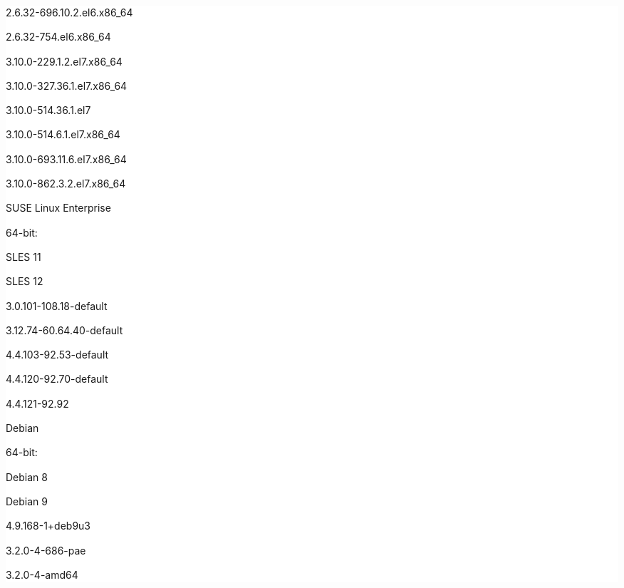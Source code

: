 <p id="en-us_topic_0046581562_p1032983912548"><a name="en-us_topic_0046581562_p1032983912548"></a><a name="en-us_topic_0046581562_p1032983912548"></a>2.6.32-696.10.2.el6.x86_64</p>
<p id="en-us_topic_0046581562_p5329143965419"><a name="en-us_topic_0046581562_p5329143965419"></a><a name="en-us_topic_0046581562_p5329143965419"></a>2.6.32-754.el6.x86_64</p>
<p id="en-us_topic_0046581562_p113299397542"><a name="en-us_topic_0046581562_p113299397542"></a><a name="en-us_topic_0046581562_p113299397542"></a>3.10.0-229.1.2.el7.x86_64</p>
<p id="en-us_topic_0046581562_p1932983910546"><a name="en-us_topic_0046581562_p1932983910546"></a><a name="en-us_topic_0046581562_p1932983910546"></a>3.10.0-327.36.1.el7.x86_64</p>
<p id="en-us_topic_0046581562_p7329143914543"><a name="en-us_topic_0046581562_p7329143914543"></a><a name="en-us_topic_0046581562_p7329143914543"></a>3.10.0-514.36.1.el7</p>
<p id="en-us_topic_0046581562_p11329153965420"><a name="en-us_topic_0046581562_p11329153965420"></a><a name="en-us_topic_0046581562_p11329153965420"></a>3.10.0-514.6.1.el7.x86_64</p>
<p id="en-us_topic_0046581562_p15329163985413"><a name="en-us_topic_0046581562_p15329163985413"></a><a name="en-us_topic_0046581562_p15329163985413"></a>3.10.0-693.11.6.el7.x86_64</p>
<p id="en-us_topic_0046581562_p113291391542"><a name="en-us_topic_0046581562_p113291391542"></a><a name="en-us_topic_0046581562_p113291391542"></a>3.10.0-862.3.2.el7.x86_64</p>
</td>
</tr>
<tr id="en-us_topic_0046581562_row16359240114313"><td class="cellrowborder" valign="top" width="19.09190919091909%" headers="mcps1.2.4.1.1 "><p id="en-us_topic_0046581562_p1340324174411"><a name="en-us_topic_0046581562_p1340324174411"></a><a name="en-us_topic_0046581562_p1340324174411"></a>SUSE Linux Enterprise</p>
</td>
<td class="cellrowborder" valign="top" width="38.16381638163816%" headers="mcps1.2.4.1.2 "><p id="en-us_topic_0046581562_p640318414445"><a name="en-us_topic_0046581562_p640318414445"></a><a name="en-us_topic_0046581562_p640318414445"></a>64-bit:</p>
<p id="en-us_topic_0046581562_p4403141174419"><a name="en-us_topic_0046581562_p4403141174419"></a><a name="en-us_topic_0046581562_p4403141174419"></a>SLES 11</p>
<p id="en-us_topic_0046581562_p14403541184419"><a name="en-us_topic_0046581562_p14403541184419"></a><a name="en-us_topic_0046581562_p14403541184419"></a>SLES 12</p>
</td>
<td class="cellrowborder" valign="top" width="42.74427442744275%" headers="mcps1.2.4.1.3 "><p id="en-us_topic_0046581562_p1649518455552"><a name="en-us_topic_0046581562_p1649518455552"></a><a name="en-us_topic_0046581562_p1649518455552"></a>3.0.101-108.18-default</p>
<p id="en-us_topic_0046581562_p10495845165510"><a name="en-us_topic_0046581562_p10495845165510"></a><a name="en-us_topic_0046581562_p10495845165510"></a>3.12.74-60.64.40-default</p>
<p id="en-us_topic_0046581562_p1349512451559"><a name="en-us_topic_0046581562_p1349512451559"></a><a name="en-us_topic_0046581562_p1349512451559"></a>4.4.103-92.53-default</p>
<p id="en-us_topic_0046581562_p13495445195511"><a name="en-us_topic_0046581562_p13495445195511"></a><a name="en-us_topic_0046581562_p13495445195511"></a>4.4.120-92.70-default</p>
<p id="en-us_topic_0046581562_p249544515519"><a name="en-us_topic_0046581562_p249544515519"></a><a name="en-us_topic_0046581562_p249544515519"></a>4.4.121-92.92</p>
</td>
</tr>
<tr id="en-us_topic_0046581562_row136074084319"><td class="cellrowborder" valign="top" width="19.09190919091909%" headers="mcps1.2.4.1.1 "><p id="en-us_topic_0046581562_p5404124114413"><a name="en-us_topic_0046581562_p5404124114413"></a><a name="en-us_topic_0046581562_p5404124114413"></a>Debian</p>
</td>
<td class="cellrowborder" valign="top" width="38.16381638163816%" headers="mcps1.2.4.1.2 "><p id="en-us_topic_0046581562_p8404154144410"><a name="en-us_topic_0046581562_p8404154144410"></a><a name="en-us_topic_0046581562_p8404154144410"></a>64-bit:</p>
<p id="en-us_topic_0046581562_p1240454119448"><a name="en-us_topic_0046581562_p1240454119448"></a><a name="en-us_topic_0046581562_p1240454119448"></a>Debian 8</p>
<p id="en-us_topic_0046581562_p11404124112446"><a name="en-us_topic_0046581562_p11404124112446"></a><a name="en-us_topic_0046581562_p11404124112446"></a>Debian 9</p>
</td>
<td class="cellrowborder" valign="top" width="42.74427442744275%" headers="mcps1.2.4.1.3 "><p id="en-us_topic_0046581562_p531313388565"><a name="en-us_topic_0046581562_p531313388565"></a><a name="en-us_topic_0046581562_p531313388565"></a>4.9.168-1+deb9u3</p>
<p id="en-us_topic_0046581562_p153137386562"><a name="en-us_topic_0046581562_p153137386562"></a><a name="en-us_topic_0046581562_p153137386562"></a>3.2.0-4-686-pae</p>
<p id="en-us_topic_0046581562_p831333865612"><a name="en-us_topic_0046581562_p831333865612"></a><a name="en-us_topic_0046581562_p831333865612"></a>3.2.0-4-amd64</p>